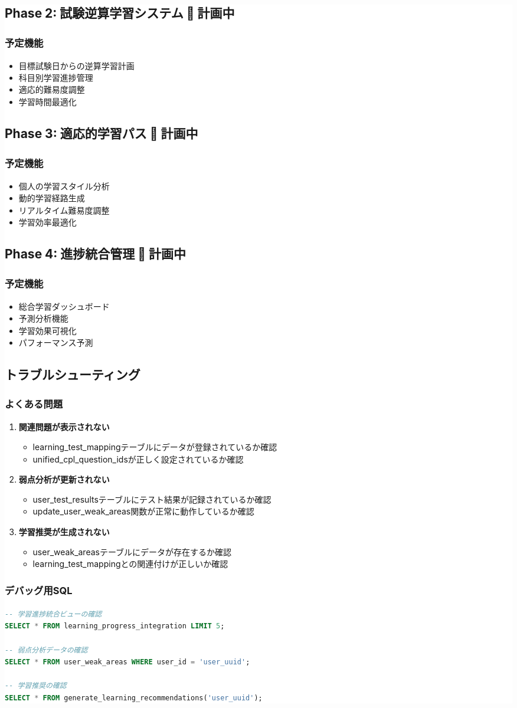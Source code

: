 ## Phase 2: 試験逆算学習システム 🔄 **計画中**

### 予定機能
- 目標試験日からの逆算学習計画
- 科目別学習進捗管理
- 適応的難易度調整
- 学習時間最適化

## Phase 3: 適応的学習パス 🔄 **計画中**

### 予定機能
- 個人の学習スタイル分析
- 動的学習経路生成
- リアルタイム難易度調整
- 学習効率最適化

## Phase 4: 進捗統合管理 🔄 **計画中**

### 予定機能
- 総合学習ダッシュボード
- 予測分析機能
- 学習効果可視化
- パフォーマンス予測

## トラブルシューティング

### よくある問題

1. **関連問題が表示されない**
   - learning_test_mappingテーブルにデータが登録されているか確認
   - unified_cpl_question_idsが正しく設定されているか確認

2. **弱点分析が更新されない**
   - user_test_resultsテーブルにテスト結果が記録されているか確認
   - update_user_weak_areas関数が正常に動作しているか確認

3. **学習推奨が生成されない**
   - user_weak_areasテーブルにデータが存在するか確認
   - learning_test_mappingとの関連付けが正しいか確認

### デバッグ用SQL

```sql
-- 学習進捗統合ビューの確認
SELECT * FROM learning_progress_integration LIMIT 5;

-- 弱点分析データの確認
SELECT * FROM user_weak_areas WHERE user_id = 'user_uuid';

-- 学習推奨の確認
SELECT * FROM generate_learning_recommendations('user_uuid');
```
